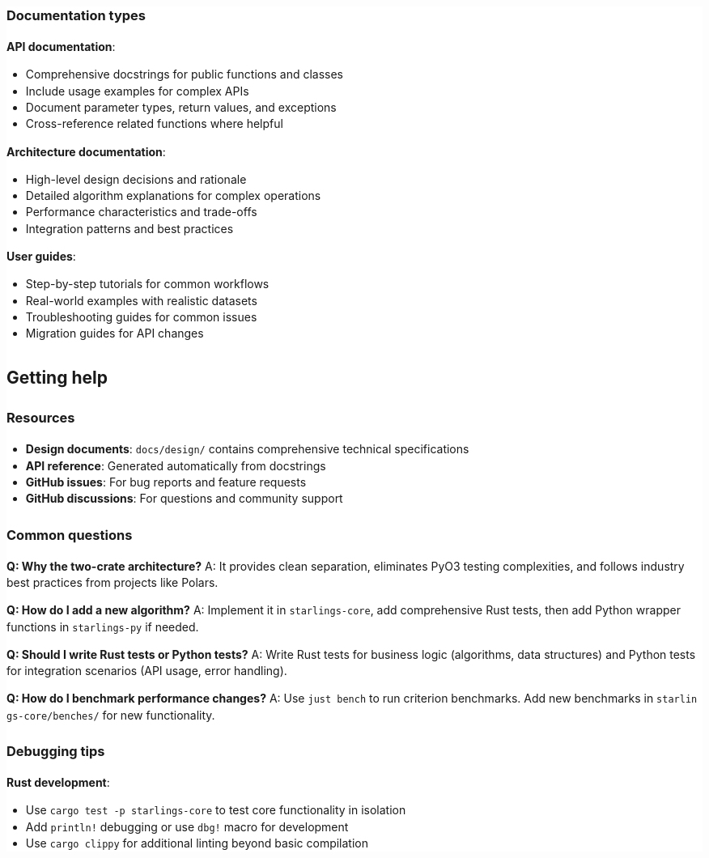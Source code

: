 ### Documentation types

**API documentation**:
- Comprehensive docstrings for public functions and classes
- Include usage examples for complex APIs
- Document parameter types, return values, and exceptions
- Cross-reference related functions where helpful

**Architecture documentation**:
- High-level design decisions and rationale
- Detailed algorithm explanations for complex operations
- Performance characteristics and trade-offs
- Integration patterns and best practices

**User guides**:
- Step-by-step tutorials for common workflows
- Real-world examples with realistic datasets
- Troubleshooting guides for common issues
- Migration guides for API changes

## Getting help

### Resources

- **Design documents**: `docs/design/` contains comprehensive technical specifications
- **API reference**: Generated automatically from docstrings
- **GitHub issues**: For bug reports and feature requests
- **GitHub discussions**: For questions and community support

### Common questions

**Q: Why the two-crate architecture?**
A: It provides clean separation, eliminates PyO3 testing complexities, and follows industry best practices from projects like Polars.

**Q: How do I add a new algorithm?**
A: Implement it in `starlings-core`, add comprehensive Rust tests, then add Python wrapper functions in `starlings-py` if needed.

**Q: Should I write Rust tests or Python tests?**
A: Write Rust tests for business logic (algorithms, data structures) and Python tests for integration scenarios (API usage, error handling).

**Q: How do I benchmark performance changes?**
A: Use `just bench` to run criterion benchmarks. Add new benchmarks in `starlings-core/benches/` for new functionality.

### Debugging tips

**Rust development**:
- Use `cargo test -p starlings-core` to test core functionality in isolation
- Add `println!` debugging or use `dbg!` macro for development
- Use `cargo clippy` for additional linting beyond basic compilation
